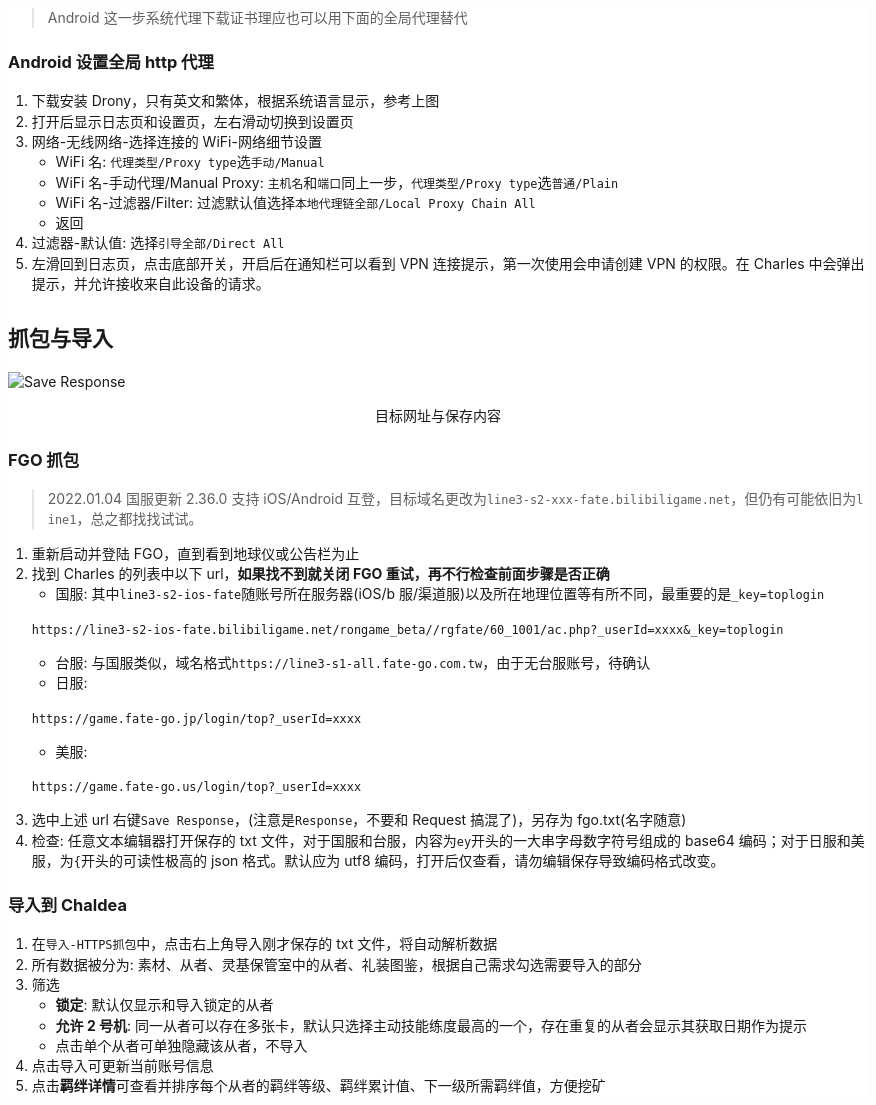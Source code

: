 > Android 这一步系统代理下载证书理应也可以用下面的全局代理替代

### Android 设置全局 http 代理

1. 下载安装 Drony，只有英文和繁体，根据系统语言显示，参考上图
2. 打开后显示日志页和设置页，左右滑动切换到设置页
3. 网络-无线网络-选择连接的 WiFi-网络细节设置
   - WiFi 名: `代理类型/Proxy type`选`手动/Manual`
   - WiFi 名-手动代理/Manual Proxy: `主机名`和`端口`同上一步，`代理类型/Proxy type`选`普通/Plain`
   - WiFi 名-过滤器/Filter: 过滤默认值选择`本地代理链全部/Local Proxy Chain All`
   - 返回
4. 过滤器-默认值: 选择`引导全部/Direct All`
5. 左滑回到日志页，点击底部开关，开启后在通知栏可以看到 ⅤΡΝ 连接提示，第一次使用会申请创建 ⅤΡΝ 的权限。在 Charles 中会弹出提示，并允许接收来自此设备的请求。

## 抓包与导入

![Save Response](/images/import_https/charles-3.webp)

<figcaption style="text-align:center">目标网址与保存内容</figcaption>

### FGO 抓包

> 2022.01.04 国服更新 2.36.0 支持 iOS/Android 互登，目标域名更改为`line3-s2-xxx-fate.bilibiligame.net`，但仍有可能依旧为`line1`，总之都找找试试。

1. 重新启动并登陆 FGO，直到看到地球仪或公告栏为止
2. 找到 Charles 的列表中以下 url，**如果找不到就关闭 FGO 重试，再不行检查前面步骤是否正确**
   - 国服: 其中`line3-s2-ios-fate`随账号所在服务器(iOS/b 服/渠道服)以及所在地理位置等有所不同，最重要的是`_key=toplogin`
   ```:no-line-numbers
   https://line3-s2-ios-fate.bilibiligame.net/rongame_beta//rgfate/60_1001/ac.php?_userId=xxxx&_key=toplogin
   ```
   - 台服: 与国服类似，域名格式`https://line3-s1-all.fate-go.com.tw`，由于无台服账号，待确认
   - 日服:
   ```:no-line-numbers
   https://game.fate-go.jp/login/top?_userId=xxxx
   ```
   - 美服:
   ```:no-line-numbers
   https://game.fate-go.us/login/top?_userId=xxxx
   ```
3. 选中上述 url 右键`Save Response`，(注意是`Response`，不要和 Request 搞混了)，另存为 fgo.txt(名字随意)
4. 检查: 任意文本编辑器打开保存的 txt 文件，对于国服和台服，内容为`ey`开头的一大串字母数字符号组成的 base64 编码；对于日服和美服，为`{`开头的可读性极高的 json 格式。默认应为 utf8 编码，打开后仅查看，请勿编辑保存导致编码格式改变。

### 导入到 Chaldea

1. 在`导入-HTTPS抓包`中，点击右上角导入刚才保存的 txt 文件，将自动解析数据
2. 所有数据被分为: 素材、从者、灵基保管室中的从者、礼装图鉴，根据自己需求勾选需要导入的部分
3. 筛选
   - **锁定**: 默认仅显示和导入锁定的从者
   - **允许 2 号机**: 同一从者可以存在多张卡，默认只选择主动技能练度最高的一个，存在重复的从者会显示其获取日期作为提示
   - 点击单个从者可单独隐藏该从者，不导入
4. 点击导入可更新当前账号信息
5. 点击**羁绊详情**可查看并排序每个从者的羁绊等级、羁绊累计值、下一级所需羁绊值，方便挖矿
